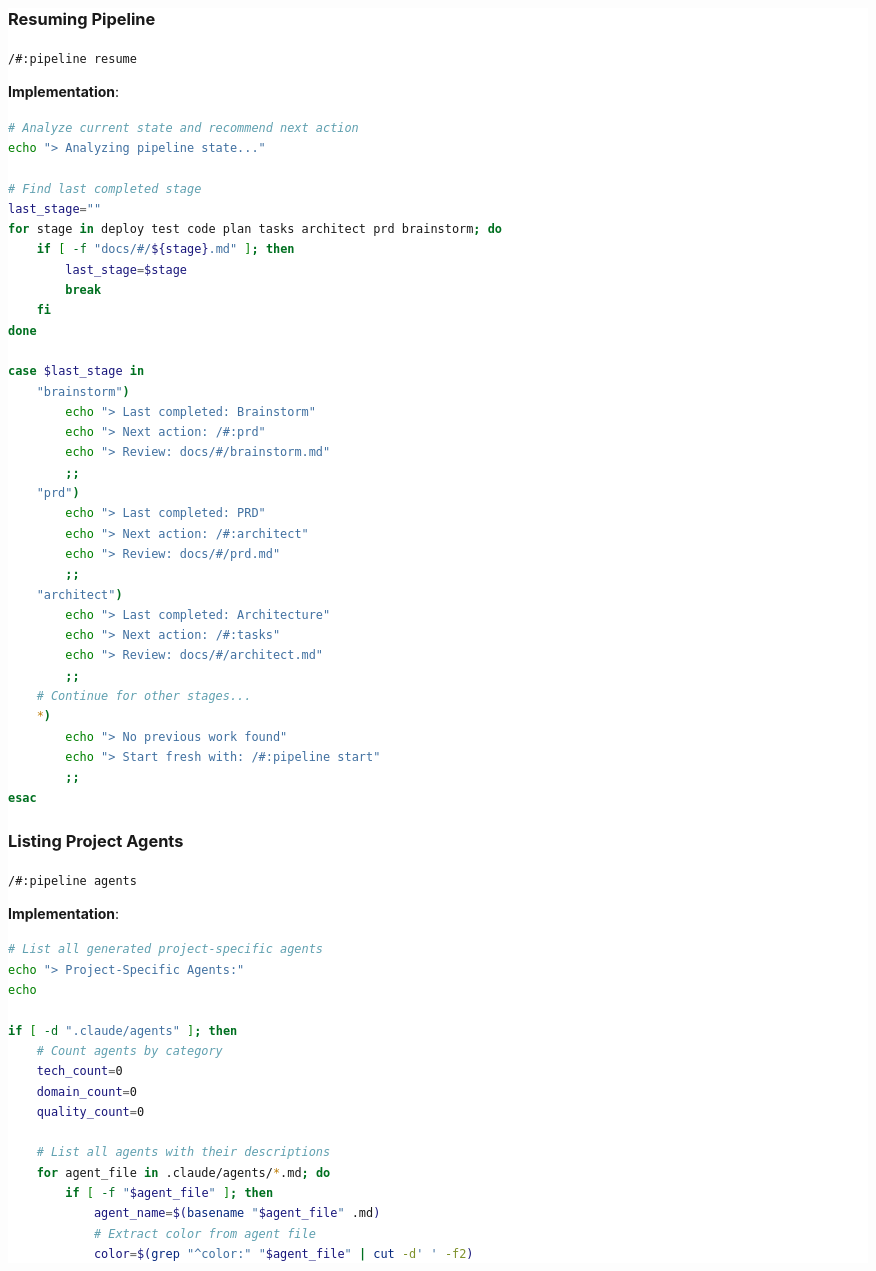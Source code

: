 ### Resuming Pipeline
```markdown
/#:pipeline resume
```
**Implementation**:
```bash
# Analyze current state and recommend next action
echo "> Analyzing pipeline state..."

# Find last completed stage
last_stage=""
for stage in deploy test code plan tasks architect prd brainstorm; do
    if [ -f "docs/#/${stage}.md" ]; then
        last_stage=$stage
        break
    fi
done

case $last_stage in
    "brainstorm")
        echo "> Last completed: Brainstorm"
        echo "> Next action: /#:prd"
        echo "> Review: docs/#/brainstorm.md"
        ;;
    "prd")
        echo "> Last completed: PRD"
        echo "> Next action: /#:architect"
        echo "> Review: docs/#/prd.md"
        ;;
    "architect")
        echo "> Last completed: Architecture"
        echo "> Next action: /#:tasks"
        echo "> Review: docs/#/architect.md"
        ;;
    # Continue for other stages...
    *)
        echo "> No previous work found"
        echo "> Start fresh with: /#:pipeline start"
        ;;
esac
```

### Listing Project Agents
```markdown
/#:pipeline agents
```
**Implementation**:
```bash
# List all generated project-specific agents
echo "> Project-Specific Agents:"
echo

if [ -d ".claude/agents" ]; then
    # Count agents by category
    tech_count=0
    domain_count=0
    quality_count=0
    
    # List all agents with their descriptions
    for agent_file in .claude/agents/*.md; do
        if [ -f "$agent_file" ]; then
            agent_name=$(basename "$agent_file" .md)
            # Extract color from agent file
            color=$(grep "^color:" "$agent_file" | cut -d' ' -f2)
```